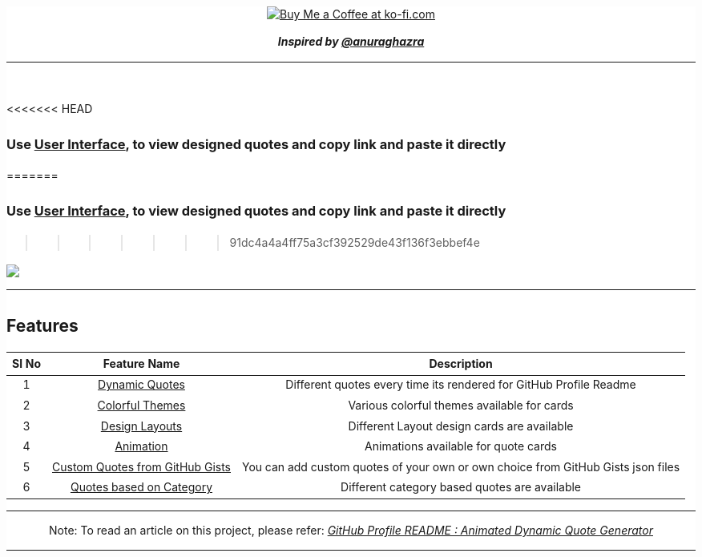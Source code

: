 <p align="center">
  <a href='https://ko-fi.com/V7V1PFDPE' target='_blank'><img height='36' style='border:0px;height:36px;' src='https://storage.ko-fi.com/cdn/kofi2.png?v=3' border='0' alt='Buy Me a Coffee at ko-fi.com' /></a>
</p>

<p align="center">
 <b><i> Inspired by <a href="https://github.com/anuraghazra"> @anuraghazra </a> </i></b>
</p>

---

<br>

<<<<<<< HEAD

### Use [User Interface](https://https://github-readme-quotes-bay.vercel.app/), to view designed quotes and copy link and paste it directly

=======

### Use [User Interface](https://github-readme-quotes-bay.vercel.app/), to view designed quotes and copy link and paste it directly
>>>>>>>
>>>>>>> 91dc4a4a4ff75a3cf392529de43f136f3ebbef4e

<img src="./assets/uiScreen.gif" width=100% align="center"/>

---

## Features

| Sl No  | Feature Name  | Description  |
|:-:|:-:|:-:|
| 1  | [Dynamic Quotes](#github-readme-quotes-1)  | Different quotes every time its rendered for GitHub Profile Readme  |
| 2  | [Colorful Themes](#themes)  | Various colorful themes available for cards |
| 3  | [Design Layouts](#layouts)  | Different Layout design cards are available  |
| 4  | [Animation](#animations)  | Animations available for quote cards |
| 5  | [Custom Quotes from GitHub Gists](#custom-quotes)  | You can add custom quotes of your own or own choice from GitHub Gists json files |
| 6  | [Quotes based on Category](#category-based-quotes)  | Different category based quotes are available |

---

<p align="center">
Note: To read an article on this project, please refer:
<a href = "https://dev.to/imshravan/github-profile-readme-animated-dynamic-quote-generator-4le6"><i>GitHub Profile README : Animated Dynamic Quote Generator</i></a>
</p>

---
